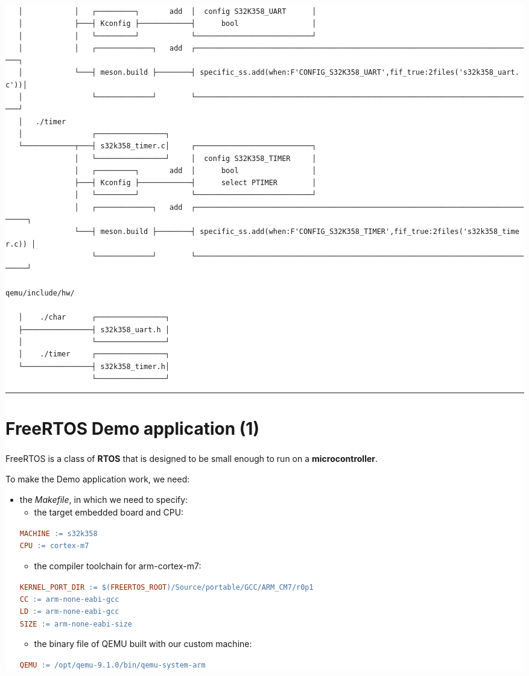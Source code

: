 ```
   │            │   ┌─────────┐       add  │  config S32K358_UART      │
   │            ├───┤ Kconfig ├────────────┤      bool                 │
   │            │   └─────────┘            └───────────────────────────┘
   │            │   ┌─────────────┐   add  ┌───────────────────────────────────────────────────────────────────────────────┐
   │            └───┤ meson.build ├────────┤ specific_ss.add(when:F'CONFIG_S32K358_UART',fif_true:2files('s32k358_uart.c'))│
   │                └─────────────┘        └───────────────────────────────────────────────────────────────────────────────┘
   │   ./timer
   │                ┌────────────────┐
   └────────────┬───┤ s32k358_timer.c│     ┌───────────────────────────┐
                │   └────────────────┘     │  config S32K358_TIMER     │
                │   ┌─────────┐       add  │      bool                 │
                ├───┤ Kconfig ├────────────┤      select PTIMER        │
                │   └─────────┘            └───────────────────────────┘
                │   ┌─────────────┐   add  ┌─────────────────────────────────────────────────────────────────────────────────┐
                └───┤ meson.build ├────────┤ specific_ss.add(when:F'CONFIG_S32K358_TIMER',fif_true:2files('s32k358_timer.c)) │
                    └─────────────┘        └─────────────────────────────────────────────────────────────────────────────────┘

qemu/include/hw/

   │    ./char      ┌────────────────┐
   ├────────────────┤ s32k358_uart.h │
   │                └────────────────┘
   │    ./timer     ┌────────────────┐
   └────────────────┤ s32k358_timer.h│
                    └────────────────┘
```


---

# FreeRTOS Demo application (1)
FreeRTOS is a class of **RTOS** that is designed to be small enough to run on a **microcontroller**.

To make the Demo application work, we need:

- the *Makefile*, in which we need to specify:
    + the target embedded board and CPU:
    ```makefile
    MACHINE := s32k358
    CPU := cortex-m7
    ```
    + the compiler toolchain for arm-cortex-m7:
    ```makefile
    KERNEL_PORT_DIR := $(FREERTOS_ROOT)/Source/portable/GCC/ARM_CM7/r0p1
    CC := arm-none-eabi-gcc
    LD := arm-none-eabi-gcc
    SIZE := arm-none-eabi-size
    ```
    + the binary file of QEMU built with our custom machine:
    ```makefile
    QEMU := /opt/qemu-9.1.0/bin/qemu-system-arm
    ```
